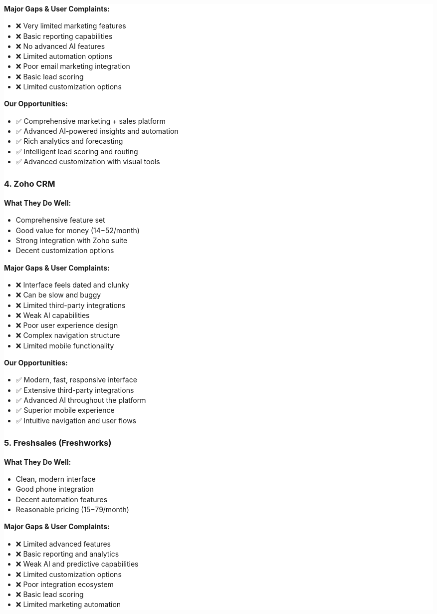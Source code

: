 **Major Gaps & User Complaints:**
- ❌ Very limited marketing features
- ❌ Basic reporting capabilities
- ❌ No advanced AI features
- ❌ Limited automation options
- ❌ Poor email marketing integration
- ❌ Basic lead scoring
- ❌ Limited customization options

**Our Opportunities:**
- ✅ Comprehensive marketing + sales platform
- ✅ Advanced AI-powered insights and automation
- ✅ Rich analytics and forecasting
- ✅ Intelligent lead scoring and routing
- ✅ Advanced customization with visual tools

### 4. Zoho CRM
**What They Do Well:**
- Comprehensive feature set
- Good value for money ($14-$52/month)
- Strong integration with Zoho suite
- Decent customization options

**Major Gaps & User Complaints:**
- ❌ Interface feels dated and clunky
- ❌ Can be slow and buggy
- ❌ Limited third-party integrations
- ❌ Weak AI capabilities
- ❌ Poor user experience design
- ❌ Complex navigation structure
- ❌ Limited mobile functionality

**Our Opportunities:**
- ✅ Modern, fast, responsive interface
- ✅ Extensive third-party integrations
- ✅ Advanced AI throughout the platform
- ✅ Superior mobile experience
- ✅ Intuitive navigation and user flows

### 5. Freshsales (Freshworks)
**What They Do Well:**
- Clean, modern interface
- Good phone integration
- Decent automation features
- Reasonable pricing ($15-$79/month)

**Major Gaps & User Complaints:**
- ❌ Limited advanced features
- ❌ Basic reporting and analytics
- ❌ Weak AI and predictive capabilities
- ❌ Limited customization options
- ❌ Poor integration ecosystem
- ❌ Basic lead scoring
- ❌ Limited marketing automation
